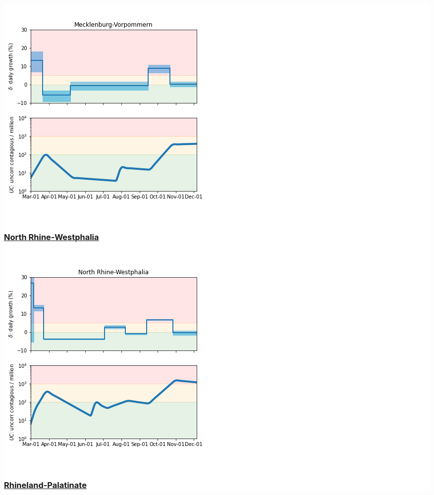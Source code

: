 ![mv](img/mv-summary.png)

### [North Rhine-Westphalia](img/nw-summary.pdf)

![nw](img/nw-summary.png)

### [Rhineland-Palatinate](img/rp-summary.pdf)

